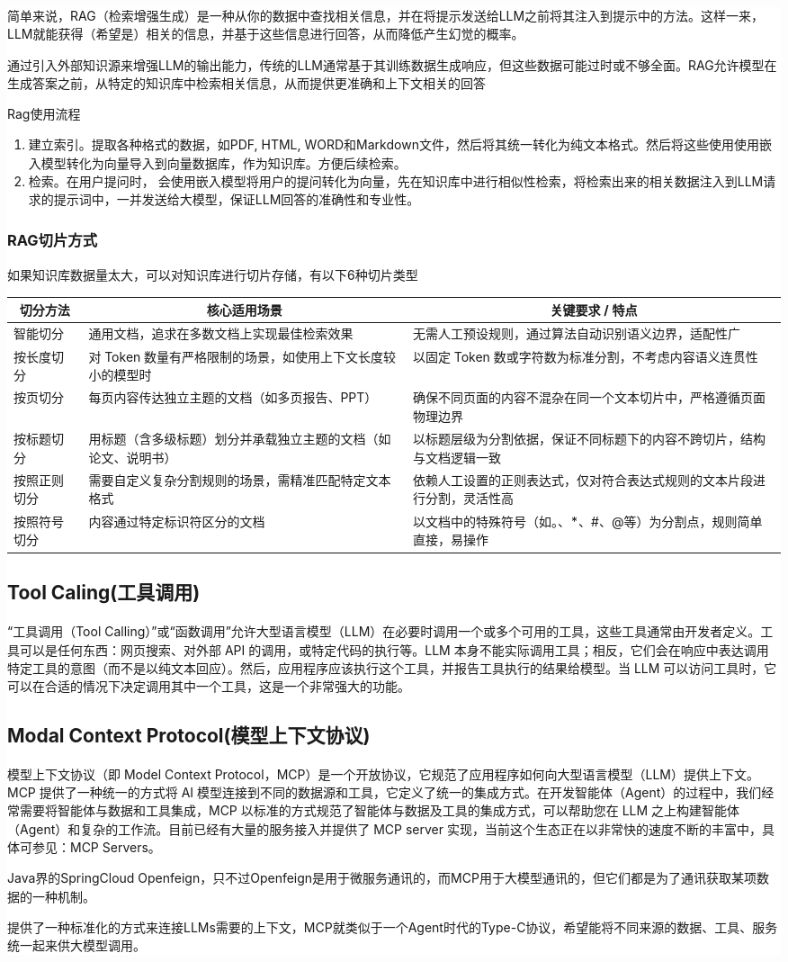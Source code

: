 简单来说，RAG（检索增强生成）是一种从你的数据中查找相关信息，并在将提示发送给LLM之前将其注入到提示中的方法。这样一来，LLM就能获得（希望是）相关的信息，并基于这些信息进行回答，从而降低产生幻觉的概率。  

通过引入外部知识源来增强LLM的输出能力，传统的LLM通常基于其训练数据生成响应，但这些数据可能过时或不够全面。RAG允许模型在生成答案之前，从特定的知识库中检索相关信息，从而提供更准确和上下文相关的回答

Rag使用流程

1. 建立索引。提取各种格式的数据，如PDF, HTML, WORD和Markdown文件，然后将其统一转化为纯文本格式。然后将这些使用使用嵌入模型转化为向量导入到向量数据库，作为知识库。方便后续检索。
2. 检索。在用户提问时， 会使用嵌入模型将用户的提问转化为向量，先在知识库中进行相似性检索，将检索出来的相关数据注入到LLM请求的提示词中，一并发送给大模型，保证LLM回答的准确性和专业性。

### RAG切片方式

如果知识库数据量太大，可以对知识库进行切片存储，有以下6种切片类型

| 切分方法     | 核心适用场景                                                 | 关键要求 / 特点                                              |
| ------------ | ------------------------------------------------------------ | ------------------------------------------------------------ |
| 智能切分     | 通用文档，追求在多数文档上实现最佳检索效果                   | 无需人工预设规则，通过算法自动识别语义边界，适配性广         |
| 按长度切分   | 对 Token 数量有严格限制的场景，如使用上下文长度较小的模型时  | 以固定 Token 数或字符数为标准分割，不考虑内容语义连贯性      |
| 按页切分     | 每页内容传达独立主题的文档（如多页报告、PPT）                | 确保不同页面的内容不混杂在同一个文本切片中，严格遵循页面物理边界 |
| 按标题切分   | 用标题（含多级标题）划分并承载独立主题的文档（如论文、说明书） | 以标题层级为分割依据，保证不同标题下的内容不跨切片，结构与文档逻辑一致 |
| 按照正则切分 | 需要自定义复杂分割规则的场景，需精准匹配特定文本格式         | 依赖人工设置的正则表达式，仅对符合表达式规则的文本片段进行分割，灵活性高 |
| 按照符号切分 | 内容通过特定标识符区分的文档                                 | 以文档中的特殊符号（如。、*、#、@等）为分割点，规则简单直接，易操作 |

## Tool Caling(工具调用)

“工具调用（Tool Calling）”或“函数调用”允许大型语言模型（LLM）在必要时调用一个或多个可用的工具，这些工具通常由开发者定义。工具可以是任何东西：网页搜索、对外部 API 的调用，或特定代码的执行等。LLM 本身不能实际调用工具；相反，它们会在响应中表达调用特定工具的意图（而不是以纯文本回应）。然后，应用程序应该执行这个工具，并报告工具执行的结果给模型。当 LLM 可以访问工具时，它可以在合适的情况下决定调用其中一个工具，这是一个非常强大的功能。

## Modal Context Protocol(模型上下文协议)

模型上下文协议（即 Model Context Protocol，MCP）是一个开放协议，它规范了应用程序如何向大型语言模型（LLM）提供上下文。MCP 提供了一种统一的方式将 AI 模型连接到不同的数据源和工具，它定义了统一的集成方式。在开发智能体（Agent）的过程中，我们经常需要将智能体与数据和工具集成，MCP 以标准的方式规范了智能体与数据及工具的集成方式，可以帮助您在 LLM 之上构建智能体（Agent）和复杂的工作流。目前已经有大量的服务接入并提供了 MCP server 实现，当前这个生态正在以非常快的速度不断的丰富中，具体可参见：MCP Servers。

Java界的SpringCloud Openfeign，只不过Openfeign是用于微服务通讯的，而MCP用于大模型通讯的，但它们都是为了通讯获取某项数据的一种机制。

提供了一种标准化的方式来连接LLMs需要的上下文，MCP就类似于一个Agent时代的Type-C协议，希望能将不同来源的数据、工具、服务统一起来供大模型调用。
